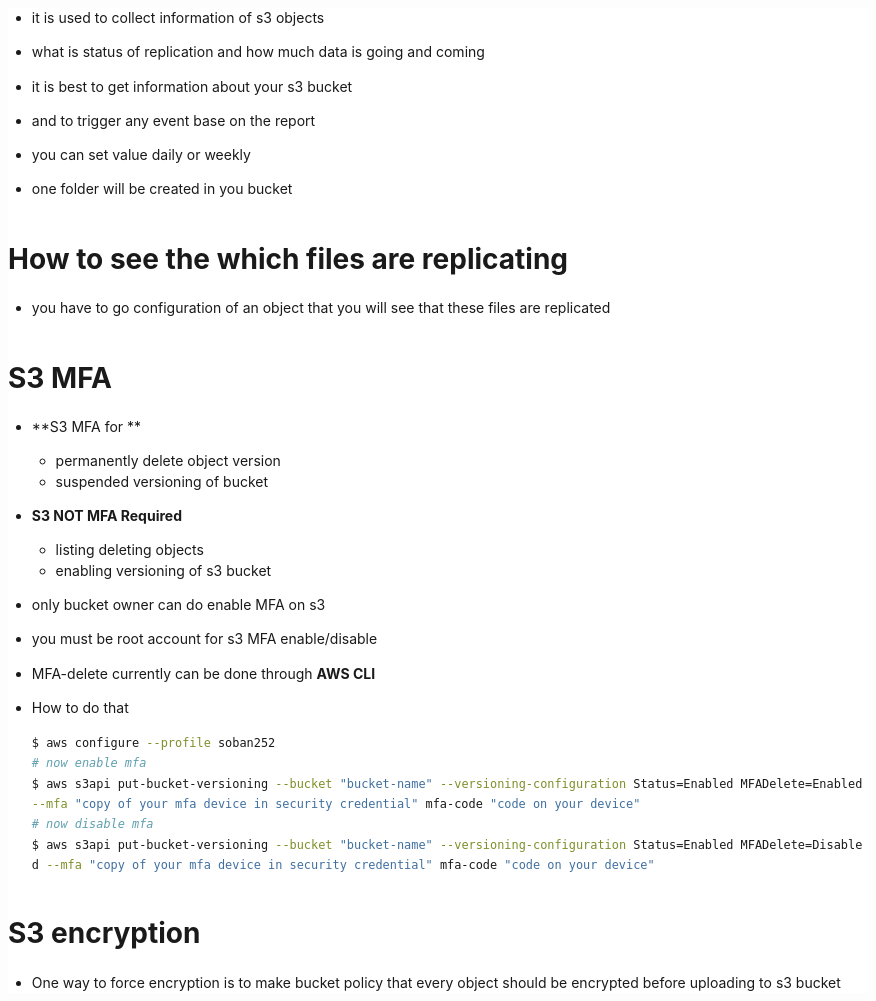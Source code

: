 - it is used to collect information of s3 objects

- what is status of replication and how much data is going and coming

- it is best to get information about your s3 bucket 

- and to trigger any event base on the report

- you can set value daily or weekly

- one folder will be created in you bucket

  

  

# How to see the which files are replicating

- you have to go configuration of an object that you will see that these files are replicated 

# S3 MFA

- **S3 MFA for **
  - permanently delete object version
  - suspended versioning of bucket

- **S3 NOT MFA Required**
  - listing deleting objects
  - enabling versioning of s3 bucket

- only bucket owner can do enable MFA on s3

- you must be root account for s3 MFA enable/disable

- MFA-delete currently can be done through **AWS CLI**

- How to do that

  ```bash
  $ aws configure --profile soban252
  # now enable mfa
  $ aws s3api put-bucket-versioning --bucket "bucket-name" --versioning-configuration Status=Enabled MFADelete=Enabled --mfa "copy of your mfa device in security credential" mfa-code "code on your device"
  # now disable mfa
  $ aws s3api put-bucket-versioning --bucket "bucket-name" --versioning-configuration Status=Enabled MFADelete=Disabled --mfa "copy of your mfa device in security credential" mfa-code "code on your device"
  ```

  

# S3 encryption

- One way to force encryption is to make bucket policy that every object should be encrypted before uploading to s3 bucket
